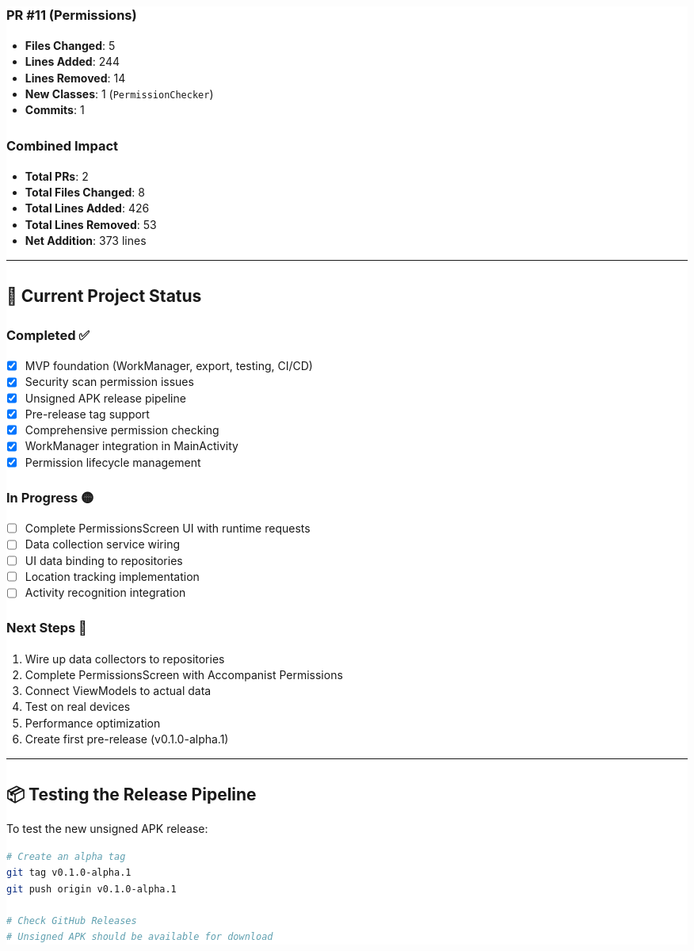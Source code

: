 ### PR #11 (Permissions)
- **Files Changed**: 5
- **Lines Added**: 244
- **Lines Removed**: 14
- **New Classes**: 1 (`PermissionChecker`)
- **Commits**: 1

### Combined Impact
- **Total PRs**: 2
- **Total Files Changed**: 8
- **Total Lines Added**: 426
- **Total Lines Removed**: 53
- **Net Addition**: 373 lines

---

## 🎯 Current Project Status

### Completed ✅
- [x] MVP foundation (WorkManager, export, testing, CI/CD)
- [x] Security scan permission issues
- [x] Unsigned APK release pipeline
- [x] Pre-release tag support
- [x] Comprehensive permission checking
- [x] WorkManager integration in MainActivity
- [x] Permission lifecycle management

### In Progress 🟡
- [ ] Complete PermissionsScreen UI with runtime requests
- [ ] Data collection service wiring
- [ ] UI data binding to repositories
- [ ] Location tracking implementation
- [ ] Activity recognition integration

### Next Steps 🚀
1. Wire up data collectors to repositories
2. Complete PermissionsScreen with Accompanist Permissions
3. Connect ViewModels to actual data
4. Test on real devices
5. Performance optimization
6. Create first pre-release (v0.1.0-alpha.1)

---

## 📦 Testing the Release Pipeline

To test the new unsigned APK release:

```bash
# Create an alpha tag
git tag v0.1.0-alpha.1
git push origin v0.1.0-alpha.1

# Check GitHub Releases
# Unsigned APK should be available for download
```
